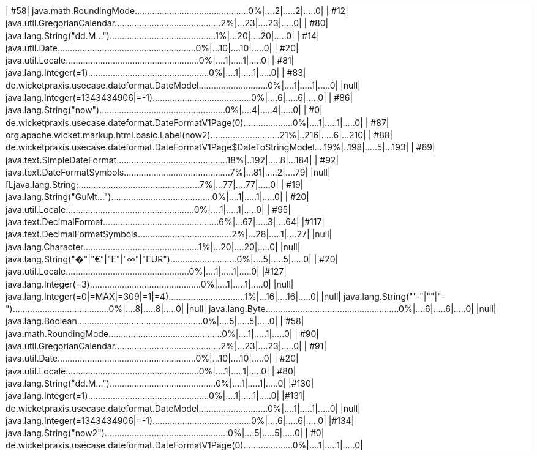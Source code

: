 | #58|            java.math.RoundingMode..............................................0%|....2|.....2|.....0|
| #12|          java.util.GregorianCalendar...........................................2%|...23|....23|.....0|
| #80|          java.lang.String("dd.M...")...........................................1%|...20|....20|.....0|
| #14|          java.util.Date........................................................0%|...10|....10|.....0|
| #20|          java.util.Locale......................................................0%|....1|.....1|.....0|
| #81|          java.lang.Integer(=1).................................................0%|....1|.....1|.....0|
| #83|        de.wicketpraxis.usecase.dateformat.DateModel............................0%|....1|.....1|.....0|
|null|      java.lang.Integer(=1343434906|=-1)........................................0%|....6|.....6|.....0|
| #86|      java.lang.String("now")...................................................0%|....4|.....4|.....0|
|  #0|      de.wicketpraxis.usecase.dateformat.DateFormatV1Page(0)....................0%|....1|.....1|.....0|
| #87|    org.apache.wicket.markup.html.basic.Label(now2)............................21%|..216|.....6|...210|
| #88|      de.wicketpraxis.usecase.dateformat.DateFormatV1Page$DateToStringModel....19%|..198|.....5|...193|
| #89|        java.text.SimpleDateFormat.............................................18%|..192|.....8|...184|
| #92|          java.text.DateFormatSymbols...........................................7%|...81|.....2|....79|
|null|            [Ljava.lang.String;.................................................7%|...77|....77|.....0|
| #19|            java.lang.String("GuMt...").........................................0%|....1|.....1|.....0|
| #20|            java.util.Locale....................................................0%|....1|.....1|.....0|
| #95|          java.text.DecimalFormat...............................................6%|...67|.....3|....64|
|#117|            java.text.DecimalFormatSymbols......................................2%|...28|.....1|....27|
|null|              java.lang.Character...............................................1%|...20|....20|.....0|
|null|              java.lang.String("�"|"€"|"E"|"∞"|"EUR")...........................0%|....5|.....5|.....0|
| #20|              java.util.Locale..................................................0%|....1|.....1|.....0|
|#127|              java.lang.Integer(=3).............................................0%|....1|.....1|.....0|
|null|            java.lang.Integer(=0|=MAX|=309|=1|=4)...............................1%|...16|....16|.....0|
|null|            java.lang.String("'-"|""|"-").......................................0%|....8|.....8|.....0|
|null|            java.lang.Byte......................................................0%|....6|.....6|.....0|
|null|            java.lang.Boolean...................................................0%|....5|.....5|.....0|
| #58|            java.math.RoundingMode..............................................0%|....1|.....1|.....0|
| #90|          java.util.GregorianCalendar...........................................2%|...23|....23|.....0|
| #91|          java.util.Date........................................................0%|...10|....10|.....0|
| #20|          java.util.Locale......................................................0%|....1|.....1|.....0|
| #80|          java.lang.String("dd.M...")...........................................0%|....1|.....1|.....0|
|#130|          java.lang.Integer(=1).................................................0%|....1|.....1|.....0|
|#131|        de.wicketpraxis.usecase.dateformat.DateModel............................0%|....1|.....1|.....0|
|null|      java.lang.Integer(=1343434906|=-1)........................................0%|....6|.....6|.....0|
|#134|      java.lang.String("now2")..................................................0%|....5|.....5|.....0|
|  #0|      de.wicketpraxis.usecase.dateformat.DateFormatV1Page(0)....................0%|....1|.....1|.....0|